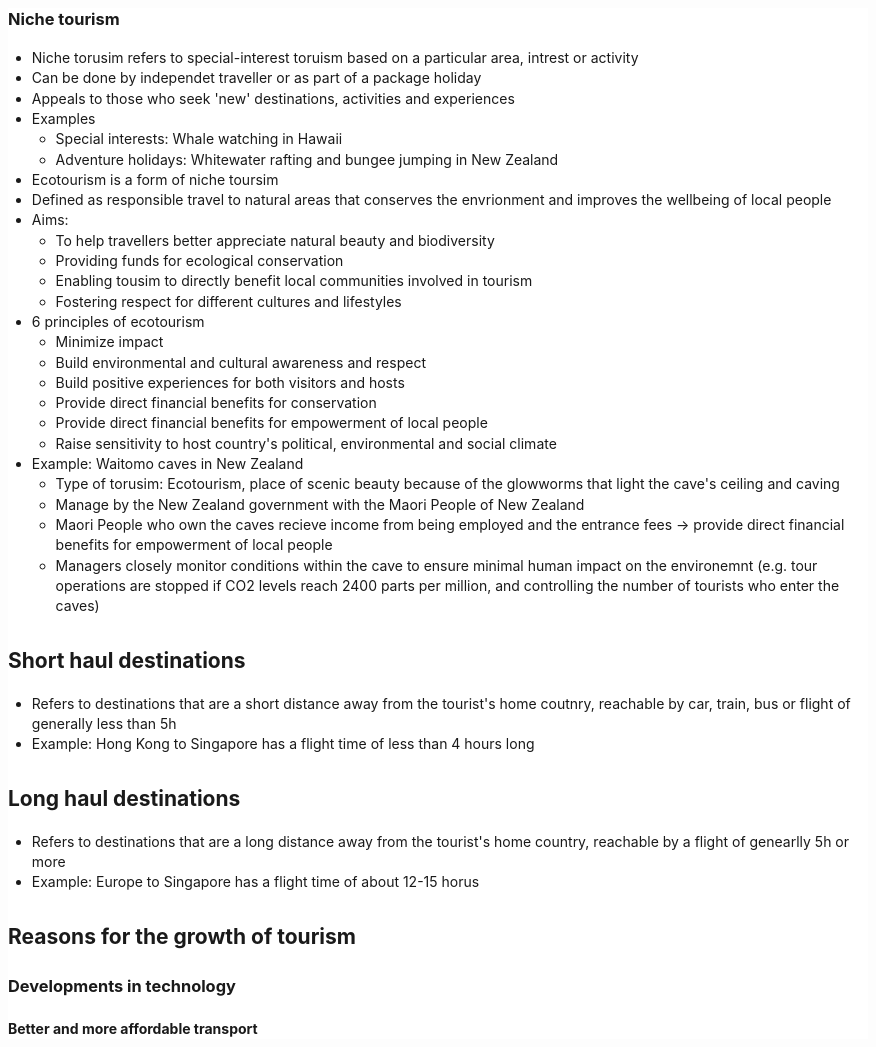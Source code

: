 ### Niche tourism

* Niche torusim refers to special-interest toruism based on a particular area, intrest or activity
* Can be done by independet traveller or as part of a package holiday
* Appeals to those who seek 'new' destinations, activities and experiences
* Examples
  * Special interests: Whale watching in Hawaii
  * Adventure holidays: Whitewater rafting and bungee jumping in New Zealand
* Ecotourism is a form of niche toursim
* Defined as responsible travel to natural areas that conserves the envrionment and improves the wellbeing of local people
* Aims:
  * To help travellers better appreciate natural beauty and biodiversity
  * Providing funds for ecological conservation
  * Enabling tousim to directly benefit local communities involved in tourism
  * Fostering respect for different cultures and lifestyles
* 6 principles of ecotourism
  * Minimize impact
  * Build environmental and cultural awareness and respect
  * Build positive experiences for both visitors and hosts
  * Provide direct financial benefits for conservation
  * Provide direct financial benefits for empowerment of local people
  * Raise sensitivity to host country's political, environmental and social climate
* Example: Waitomo caves in New Zealand
  * Type of torusim: Ecotourism, place of scenic beauty because of the glowworms that light the cave's ceiling and caving
  * Manage by the New Zealand government with the Maori People of New Zealand
  * Maori People who own the caves recieve income from being employed and the entrance fees -> provide direct financial benefits for empowerment of local people
  * Managers closely monitor conditions within the cave to ensure minimal human impact on the environemnt (e.g. tour operations are stopped if CO2 levels reach 2400 parts per million, and controlling the number of tourists who enter the caves)

## Short haul destinations

* Refers to destinations that are a short distance away from the tourist's home coutnry, reachable by car, train, bus or flight of generally less than 5h
* Example: Hong Kong to Singapore has a flight time of less than 4 hours long

## Long haul destinations

* Refers to destinations that are a long distance away from the tourist's home country, reachable by a flight of genearlly 5h or more
* Example: Europe to Singapore has a flight time of about 12-15 horus

## Reasons for the growth of tourism

### Developments in technology

#### Better and more affordable transport

